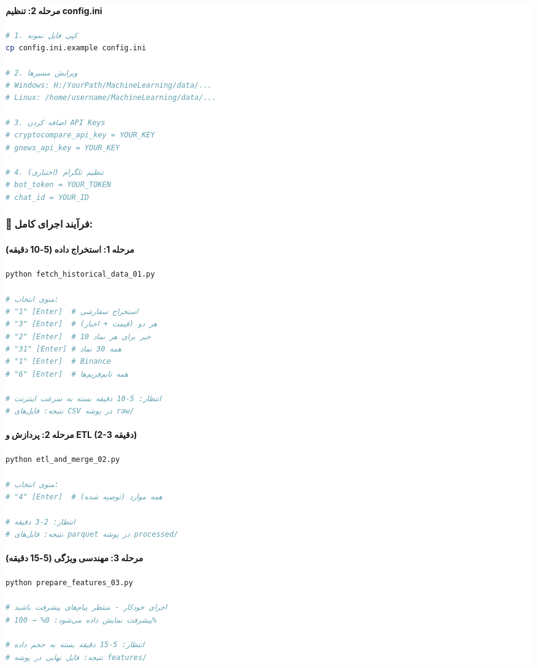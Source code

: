#### **مرحله 2: تنظیم config.ini**
```bash
# 1. کپی فایل نمونه
cp config.ini.example config.ini

# 2. ویرایش مسیرها
# Windows: H:/YourPath/MachineLearning/data/...
# Linux: /home/username/MachineLearning/data/...

# 3. اضافه کردن API Keys
# cryptocompare_api_key = YOUR_KEY
# gnews_api_key = YOUR_KEY

# 4. تنظیم تلگرام (اختیاری)
# bot_token = YOUR_TOKEN
# chat_id = YOUR_ID
```

### **🎯 فرآیند اجرای کامل:**

#### **مرحله 1: استخراج داده (5-10 دقیقه)**
```bash
python fetch_historical_data_01.py

# منوی انتخاب:
# "1" [Enter]  # استخراج سفارشی
# "3" [Enter]  # هر دو (قیمت + اخبار)
# "2" [Enter]  # 10 خبر برای هر نماد
# "31" [Enter] # همه 30 نماد
# "1" [Enter]  # Binance
# "6" [Enter]  # همه تایم‌فریم‌ها

# انتظار: 5-10 دقیقه بسته به سرعت اینترنت
# نتیجه: فایل‌های CSV در پوشه raw/
```

#### **مرحله 2: پردازش و ETL (2-3 دقیقه)**
```bash
python etl_and_merge_02.py

# منوی انتخاب:
# "4" [Enter]  # همه موارد (توصیه شده)

# انتظار: 2-3 دقیقه
# نتیجه: فایل‌های parquet در پوشه processed/
```

#### **مرحله 3: مهندسی ویژگی (5-15 دقیقه)**
```bash
python prepare_features_03.py

# اجرای خودکار - منتظر پیام‌های پیشرفت باشید
# پیشرفت نمایش داده می‌شود: 0% → 100%

# انتظار: 5-15 دقیقه بسته به حجم داده
# نتیجه: فایل نهایی در پوشه features/
```
